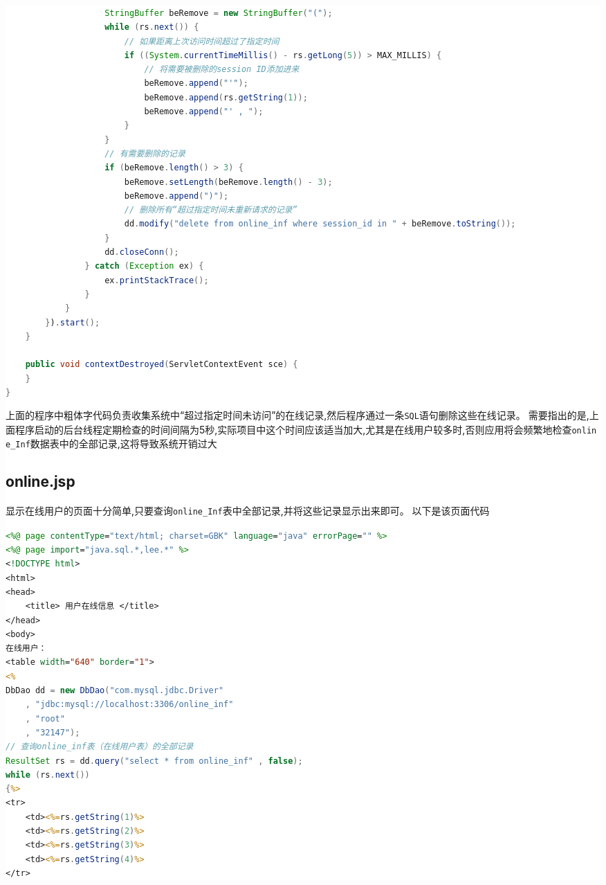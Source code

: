 ```java
                    StringBuffer beRemove = new StringBuffer("(");
                    while (rs.next()) {
                        // 如果距离上次访问时间超过了指定时间
                        if ((System.currentTimeMillis() - rs.getLong(5)) > MAX_MILLIS) {
                            // 将需要被删除的session ID添加进来
                            beRemove.append("'");
                            beRemove.append(rs.getString(1));
                            beRemove.append("' , ");
                        }
                    }
                    // 有需要删除的记录
                    if (beRemove.length() > 3) {
                        beRemove.setLength(beRemove.length() - 3);
                        beRemove.append(")");
                        // 删除所有“超过指定时间未重新请求的记录”
                        dd.modify("delete from online_inf where session_id in " + beRemove.toString());
                    }
                    dd.closeConn();
                } catch (Exception ex) {
                    ex.printStackTrace();
                }
            }
        }).start();
    }

    public void contextDestroyed(ServletContextEvent sce) {
    }
}
```
上面的程序中粗体字代码负责收集系统中“超过指定时间未访问”的在线记录,然后程序通过一条`SQL`语句删除这些在线记录。
需要指出的是,上面程序启动的后台线程定期检查的时间间隔为5秒,实际项目中这个时间应该适当加大,尤其是在线用户较多时,否则应用将会频繁地检查`online_Inf`数据表中的全部记录,这将导致系统开销过大
## online.jsp
显示在线用户的页面十分简单,只要查询`online_Inf`表中全部记录,并将这些记录显示出来即可。
以下是该页面代码
```jsp
<%@ page contentType="text/html; charset=GBK" language="java" errorPage="" %>
<%@ page import="java.sql.*,lee.*" %>
<!DOCTYPE html>
<html>
<head>
    <title> 用户在线信息 </title>
</head>
<body>
在线用户：
<table width="640" border="1">
<%
DbDao dd = new DbDao("com.mysql.jdbc.Driver"
    , "jdbc:mysql://localhost:3306/online_inf"
    , "root"
    , "32147");
// 查询online_inf表（在线用户表）的全部记录
ResultSet rs = dd.query("select * from online_inf" , false);
while (rs.next())
{%>
<tr>
    <td><%=rs.getString(1)%>
    <td><%=rs.getString(2)%>
    <td><%=rs.getString(3)%>
    <td><%=rs.getString(4)%>
</tr>
```